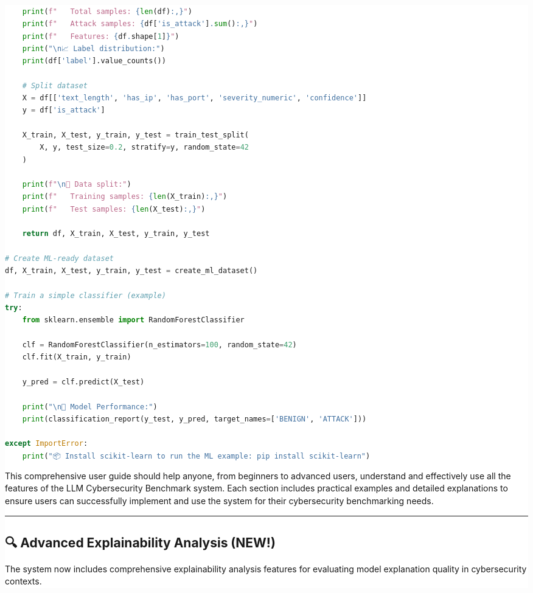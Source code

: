 ```python
    print(f"   Total samples: {len(df):,}")
    print(f"   Attack samples: {df['is_attack'].sum():,}")
    print(f"   Features: {df.shape[1]}")
    print("\n📈 Label distribution:")
    print(df['label'].value_counts())

    # Split dataset
    X = df[['text_length', 'has_ip', 'has_port', 'severity_numeric', 'confidence']]
    y = df['is_attack']

    X_train, X_test, y_train, y_test = train_test_split(
        X, y, test_size=0.2, stratify=y, random_state=42
    )

    print(f"\n🔄 Data split:")
    print(f"   Training samples: {len(X_train):,}")
    print(f"   Test samples: {len(X_test):,}")

    return df, X_train, X_test, y_train, y_test

# Create ML-ready dataset
df, X_train, X_test, y_train, y_test = create_ml_dataset()

# Train a simple classifier (example)
try:
    from sklearn.ensemble import RandomForestClassifier

    clf = RandomForestClassifier(n_estimators=100, random_state=42)
    clf.fit(X_train, y_train)

    y_pred = clf.predict(X_test)

    print("\n🤖 Model Performance:")
    print(classification_report(y_test, y_pred, target_names=['BENIGN', 'ATTACK']))

except ImportError:
    print("📦 Install scikit-learn to run the ML example: pip install scikit-learn")
```

This comprehensive user guide should help anyone, from beginners to advanced users, understand and effectively use all the features of the LLM Cybersecurity Benchmark system. Each section includes practical examples and detailed explanations to ensure users can successfully implement and use the system for their cybersecurity benchmarking needs.

---

## 🔍 Advanced Explainability Analysis (NEW!)

The system now includes comprehensive explainability analysis features for evaluating model explanation quality in cybersecurity contexts.
